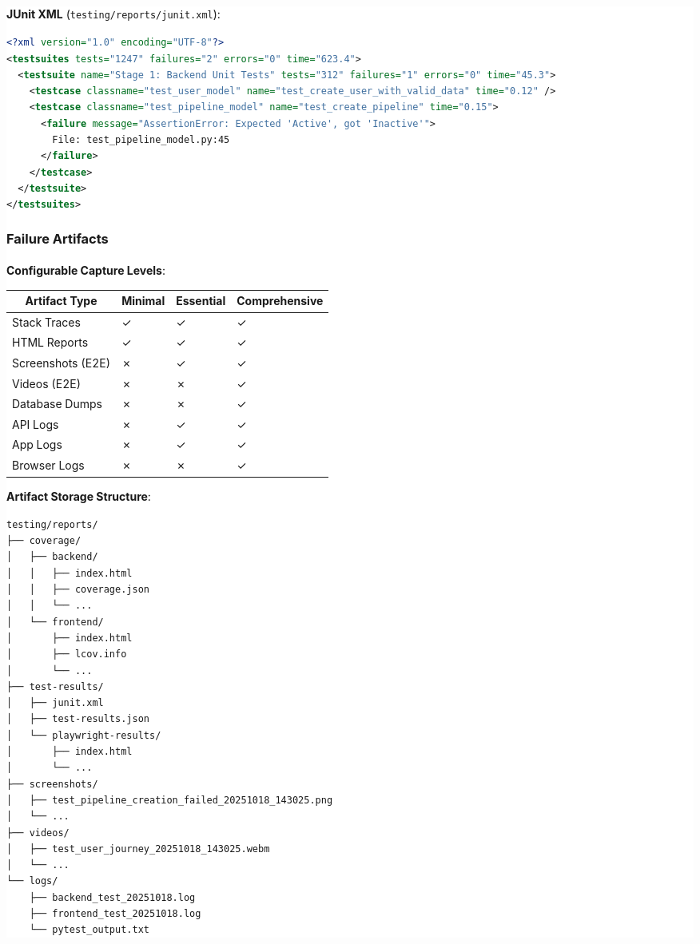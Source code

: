 **JUnit XML** (`testing/reports/junit.xml`):
```xml
<?xml version="1.0" encoding="UTF-8"?>
<testsuites tests="1247" failures="2" errors="0" time="623.4">
  <testsuite name="Stage 1: Backend Unit Tests" tests="312" failures="1" errors="0" time="45.3">
    <testcase classname="test_user_model" name="test_create_user_with_valid_data" time="0.12" />
    <testcase classname="test_pipeline_model" name="test_create_pipeline" time="0.15">
      <failure message="AssertionError: Expected 'Active', got 'Inactive'">
        File: test_pipeline_model.py:45
      </failure>
    </testcase>
  </testsuite>
</testsuites>
```

### Failure Artifacts

**Configurable Capture Levels**:

| Artifact Type | Minimal | Essential | Comprehensive |
|--------------|---------|-----------|---------------|
| Stack Traces | ✓ | ✓ | ✓ |
| HTML Reports | ✓ | ✓ | ✓ |
| Screenshots (E2E) | ✗ | ✓ | ✓ |
| Videos (E2E) | ✗ | ✗ | ✓ |
| Database Dumps | ✗ | ✗ | ✓ |
| API Logs | ✗ | ✓ | ✓ |
| App Logs | ✗ | ✓ | ✓ |
| Browser Logs | ✗ | ✗ | ✓ |

**Artifact Storage Structure**:
```
testing/reports/
├── coverage/
│   ├── backend/
│   │   ├── index.html
│   │   ├── coverage.json
│   │   └── ...
│   └── frontend/
│       ├── index.html
│       ├── lcov.info
│       └── ...
├── test-results/
│   ├── junit.xml
│   ├── test-results.json
│   └── playwright-results/
│       ├── index.html
│       └── ...
├── screenshots/
│   ├── test_pipeline_creation_failed_20251018_143025.png
│   └── ...
├── videos/
│   ├── test_user_journey_20251018_143025.webm
│   └── ...
└── logs/
    ├── backend_test_20251018.log
    ├── frontend_test_20251018.log
    └── pytest_output.txt
```
